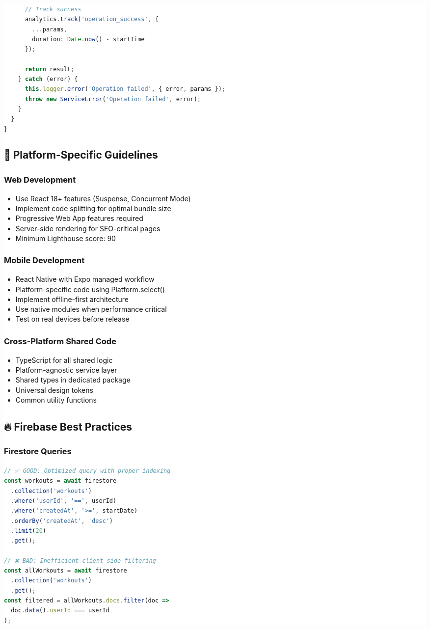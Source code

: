 ```typescript
      // Track success
      analytics.track('operation_success', {
        ...params,
        duration: Date.now() - startTime
      });
      
      return result;
    } catch (error) {
      this.logger.error('Operation failed', { error, params });
      throw new ServiceError('Operation failed', error);
    }
  }
}
```

## 📱 Platform-Specific Guidelines

### Web Development
- Use React 18+ features (Suspense, Concurrent Mode)
- Implement code splitting for optimal bundle size
- Progressive Web App features required
- Server-side rendering for SEO-critical pages
- Minimum Lighthouse score: 90

### Mobile Development
- React Native with Expo managed workflow
- Platform-specific code using Platform.select()
- Implement offline-first architecture
- Use native modules when performance critical
- Test on real devices before release

### Cross-Platform Shared Code
- TypeScript for all shared logic
- Platform-agnostic service layer
- Shared types in dedicated package
- Universal design tokens
- Common utility functions

## 🔥 Firebase Best Practices

### Firestore Queries
```typescript
// ✅ GOOD: Optimized query with proper indexing
const workouts = await firestore
  .collection('workouts')
  .where('userId', '==', userId)
  .where('createdAt', '>=', startDate)
  .orderBy('createdAt', 'desc')
  .limit(20)
  .get();

// ❌ BAD: Inefficient client-side filtering
const allWorkouts = await firestore
  .collection('workouts')
  .get();
const filtered = allWorkouts.docs.filter(doc => 
  doc.data().userId === userId
);
```
